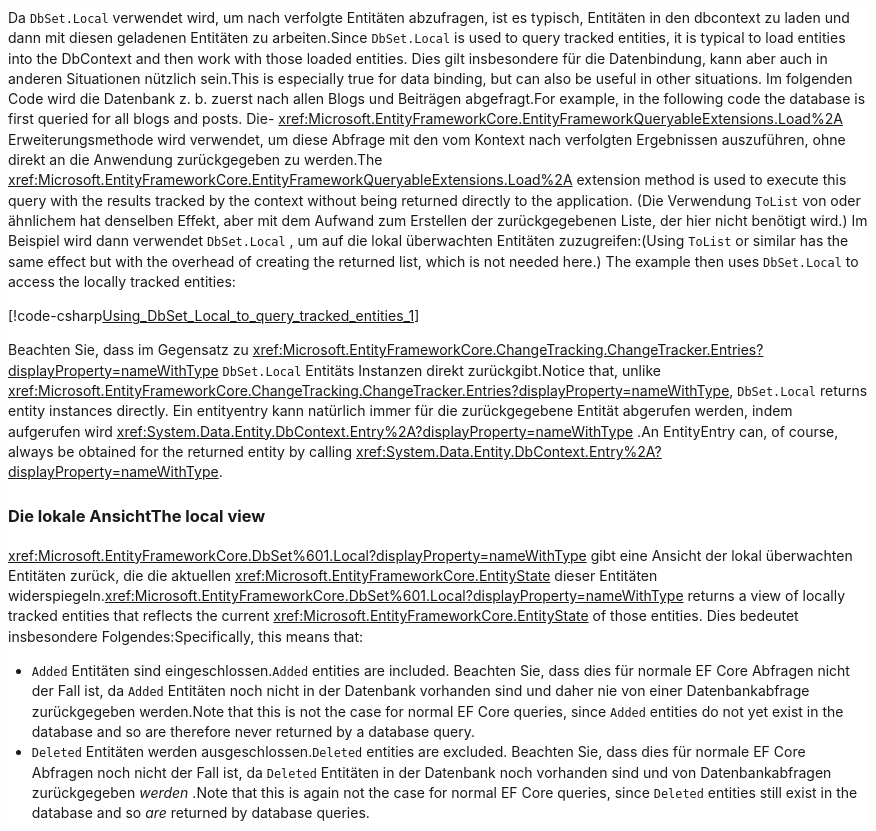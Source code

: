 <span data-ttu-id="d0c33-279">Da `DbSet.Local` verwendet wird, um nach verfolgte Entitäten abzufragen, ist es typisch, Entitäten in den dbcontext zu laden und dann mit diesen geladenen Entitäten zu arbeiten.</span><span class="sxs-lookup"><span data-stu-id="d0c33-279">Since `DbSet.Local` is used to query tracked entities, it is typical to load entities into the DbContext and then work with those loaded entities.</span></span> <span data-ttu-id="d0c33-280">Dies gilt insbesondere für die Datenbindung, kann aber auch in anderen Situationen nützlich sein.</span><span class="sxs-lookup"><span data-stu-id="d0c33-280">This is especially true for data binding, but can also be useful in other situations.</span></span> <span data-ttu-id="d0c33-281">Im folgenden Code wird die Datenbank z. b. zuerst nach allen Blogs und Beiträgen abgefragt.</span><span class="sxs-lookup"><span data-stu-id="d0c33-281">For example, in the following code the database is first queried for all blogs and posts.</span></span> <span data-ttu-id="d0c33-282">Die- <xref:Microsoft.EntityFrameworkCore.EntityFrameworkQueryableExtensions.Load%2A> Erweiterungsmethode wird verwendet, um diese Abfrage mit den vom Kontext nach verfolgten Ergebnissen auszuführen, ohne direkt an die Anwendung zurückgegeben zu werden.</span><span class="sxs-lookup"><span data-stu-id="d0c33-282">The <xref:Microsoft.EntityFrameworkCore.EntityFrameworkQueryableExtensions.Load%2A> extension method is used to execute this query with the results tracked by the context without being returned directly to the application.</span></span> <span data-ttu-id="d0c33-283">(Die Verwendung `ToList` von oder ähnlichem hat denselben Effekt, aber mit dem Aufwand zum Erstellen der zurückgegebenen Liste, der hier nicht benötigt wird.) Im Beispiel wird dann verwendet `DbSet.Local` , um auf die lokal überwachten Entitäten zuzugreifen:</span><span class="sxs-lookup"><span data-stu-id="d0c33-283">(Using `ToList` or similar has the same effect but with the overhead of creating the returned list, which is not needed here.) The example then uses `DbSet.Local` to access the locally tracked entities:</span></span>


[!code-csharp[Using_DbSet_Local_to_query_tracked_entities_1](../../../samples/core/ChangeTracking/AccessingTrackedEntities/Samples.cs?name=Using_DbSet_Local_to_query_tracked_entities_1)]

<span data-ttu-id="d0c33-284">Beachten Sie, dass im Gegensatz zu <xref:Microsoft.EntityFrameworkCore.ChangeTracking.ChangeTracker.Entries?displayProperty=nameWithType> `DbSet.Local` Entitäts Instanzen direkt zurückgibt.</span><span class="sxs-lookup"><span data-stu-id="d0c33-284">Notice that, unlike <xref:Microsoft.EntityFrameworkCore.ChangeTracking.ChangeTracker.Entries?displayProperty=nameWithType>, `DbSet.Local` returns entity instances directly.</span></span> <span data-ttu-id="d0c33-285">Ein entityentry kann natürlich immer für die zurückgegebene Entität abgerufen werden, indem aufgerufen wird <xref:System.Data.Entity.DbContext.Entry%2A?displayProperty=nameWithType> .</span><span class="sxs-lookup"><span data-stu-id="d0c33-285">An EntityEntry can, of course, always be obtained for the returned entity by calling <xref:System.Data.Entity.DbContext.Entry%2A?displayProperty=nameWithType>.</span></span>

### <a name="the-local-view"></a><span data-ttu-id="d0c33-286">Die lokale Ansicht</span><span class="sxs-lookup"><span data-stu-id="d0c33-286">The local view</span></span>

<span data-ttu-id="d0c33-287"><xref:Microsoft.EntityFrameworkCore.DbSet%601.Local?displayProperty=nameWithType> gibt eine Ansicht der lokal überwachten Entitäten zurück, die die aktuellen <xref:Microsoft.EntityFrameworkCore.EntityState> dieser Entitäten widerspiegeln.</span><span class="sxs-lookup"><span data-stu-id="d0c33-287"><xref:Microsoft.EntityFrameworkCore.DbSet%601.Local?displayProperty=nameWithType> returns a view of locally tracked entities that reflects the current <xref:Microsoft.EntityFrameworkCore.EntityState> of those entities.</span></span> <span data-ttu-id="d0c33-288">Dies bedeutet insbesondere Folgendes:</span><span class="sxs-lookup"><span data-stu-id="d0c33-288">Specifically, this means that:</span></span>

- <span data-ttu-id="d0c33-289">`Added` Entitäten sind eingeschlossen.</span><span class="sxs-lookup"><span data-stu-id="d0c33-289">`Added` entities are included.</span></span> <span data-ttu-id="d0c33-290">Beachten Sie, dass dies für normale EF Core Abfragen nicht der Fall ist, da `Added` Entitäten noch nicht in der Datenbank vorhanden sind und daher nie von einer Datenbankabfrage zurückgegeben werden.</span><span class="sxs-lookup"><span data-stu-id="d0c33-290">Note that this is not the case for normal EF Core queries, since `Added` entities do not yet exist in the database and so are therefore never returned by a database query.</span></span>
- <span data-ttu-id="d0c33-291">`Deleted` Entitäten werden ausgeschlossen.</span><span class="sxs-lookup"><span data-stu-id="d0c33-291">`Deleted` entities are excluded.</span></span> <span data-ttu-id="d0c33-292">Beachten Sie, dass dies für normale EF Core Abfragen noch nicht der Fall ist, da `Deleted` Entitäten in der Datenbank noch vorhanden sind und von Datenbankabfragen zurückgegeben _werden_ .</span><span class="sxs-lookup"><span data-stu-id="d0c33-292">Note that this is again not the case for normal EF Core queries, since `Deleted` entities still exist in the database and so _are_ returned by database queries.</span></span>
